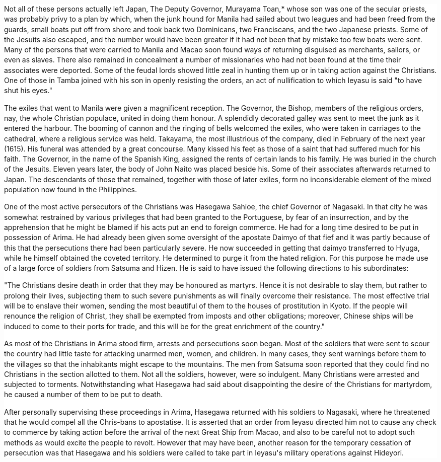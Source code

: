Not all of these persons actually left Japan, The Deputy Governor, Murayama Toan,\* whose son was one of the secular priests, was probably privy to a plan by which, when the junk hound for Manila had sailed about two leagues and had been freed from the guards, small boats put off from shore and took back two Dominicans, two Franciscans, and the two Japanese priests. Some of the Jesuits also escaped, and the number would have been greater if it had not been that by mistake too few boats were sent. Many of the persons that were carried to Manila and Macao soon found ways of returning disguised as merchants, sailors, or even as slaves. There also remained in concealment a number of missionaries who had not been found at the time their associates were deported. Some of the feudal lords showed little zeal in hunting them up or in taking action against the Christians. One of those in Tamba joined with his son in openly resisting the orders, an act of nullification to which Ieyasu is said "to have shut his eyes."

The exiles that went to Manila were given a magnificent reception. The Governor, the Bishop, members of the religious orders, nay, the whole Christian populace, united in doing them honour. A splendidly decorated galley was sent to meet the junk as it entered the harbour. The booming of cannon and the ringing of bells welcomed the exiles, who were taken in carriages to the cathedral, where a religious service was held. Takayama, the most illustrious of the company, died in February of the next year \(1615\). His funeral was attended by a great concourse. Many kissed his feet as those of a saint that had suffered much for his faith. The Governor, in the name of the Spanish King, assigned the rents of certain lands to his family. He was buried in the church of the Jesuits. Eleven years later, the body of John Naito was placed beside his. Some of their associates afterwards returned to Japan. The descendants of those that remained, together with those of later exiles, form no inconsiderable element of the mixed population now found in the Philippines.

One of the most active persecutors of the Christians was Hasegawa Sahioe, the chief Governor of Nagasaki. In that city he was somewhat restrained by various privileges that had been granted to the Portuguese, by fear of an insurrection, and by the apprehension that he might be blamed if his acts put an end to foreign commerce. He had for a long time desired to be put in possession of Arima. He had already been given some oversight of the apostate Daimyo of that fief and it was partly because of this that the persecutions there had been particularly severe. He now succeeded in getting that daimyo transferred to Hyuga, while he himself obtained the coveted territory. He determined to purge it from the hated religion. For this purpose he made use of a large force of soldiers from Satsuma and Hizen. He is said to have issued the following directions to his subordinates:

"The Christians desire death in order that they may be honoured as martyrs. Hence it is not desirable to slay them, but rather to prolong their lives, subjecting them to such severe punishments as will finally overcome their resistance. The most effective trial will be to enslave their women, sending the most beautiful of them to the houses of prostitution in Kyoto. If the people will renounce the religion of Christ, they shall be exempted from imposts and other obligations; moreover, Chinese ships will be induced to come to their ports for trade, and this will be for the great enrichment of the country."

As most of the Christians in Arima stood firm, arrests and persecutions soon began. Most of the soldiers that were sent to scour the country had little taste for attacking unarmed men, women, and children. In many cases, they sent warnings before them to the villages so that the inhabitants might escape to the mountains. The men from Satsuma soon reported that they could find no Christians in the section allotted to them. Not all the soldiers, however, were so indulgent. Many Christians were arrested and subjected to torments. Notwithstanding what Hasegawa had said about disappointing the desire of the Christians for martyrdom, he caused a number of them to be put to death.

After personally supervising these proceedings in Arima, Hasegawa returned with his soldiers to Nagasaki, where he threatened that he would compel all the Chris-bans to apostatise. It is asserted that an order from Ieyasu directed him not to cause any check to commerce by taking action before the arrival of the next Great Ship from Macao, and also to be careful not to adopt such methods as would excite the people to revolt. However that may have been, another reason for the temporary cessation of persecution was that Hasegawa and his soldiers were called to take part in Ieyasu's military operations against Hideyori.
